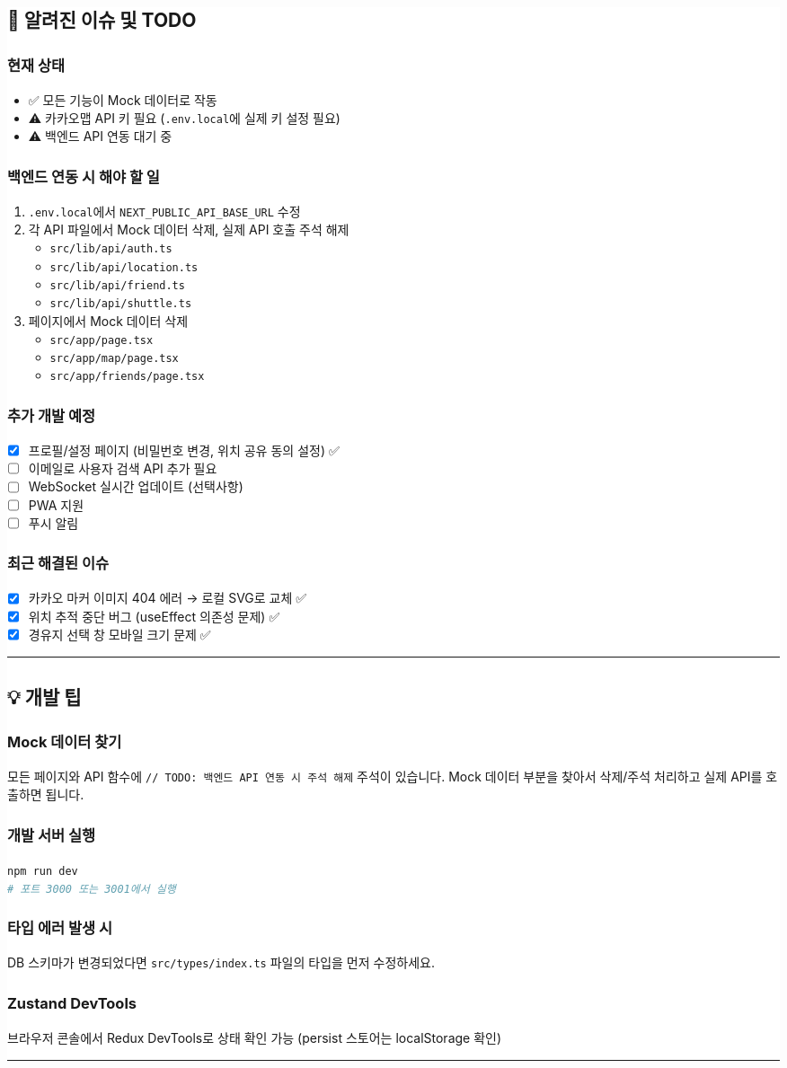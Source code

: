 ## 🐛 알려진 이슈 및 TODO

### 현재 상태
- ✅ 모든 기능이 Mock 데이터로 작동
- ⚠️ 카카오맵 API 키 필요 (`.env.local`에 실제 키 설정 필요)
- ⚠️ 백엔드 API 연동 대기 중

### 백엔드 연동 시 해야 할 일
1. `.env.local`에서 `NEXT_PUBLIC_API_BASE_URL` 수정
2. 각 API 파일에서 Mock 데이터 삭제, 실제 API 호출 주석 해제
   - `src/lib/api/auth.ts`
   - `src/lib/api/location.ts`
   - `src/lib/api/friend.ts`
   - `src/lib/api/shuttle.ts`
3. 페이지에서 Mock 데이터 삭제
   - `src/app/page.tsx`
   - `src/app/map/page.tsx`
   - `src/app/friends/page.tsx`

### 추가 개발 예정
- [x] 프로필/설정 페이지 (비밀번호 변경, 위치 공유 동의 설정) ✅
- [ ] 이메일로 사용자 검색 API 추가 필요
- [ ] WebSocket 실시간 업데이트 (선택사항)
- [ ] PWA 지원
- [ ] 푸시 알림

### 최근 해결된 이슈
- [x] 카카오 마커 이미지 404 에러 → 로컬 SVG로 교체 ✅
- [x] 위치 추적 중단 버그 (useEffect 의존성 문제) ✅
- [x] 경유지 선택 창 모바일 크기 문제 ✅

---

## 💡 개발 팁

### Mock 데이터 찾기
모든 페이지와 API 함수에 `// TODO: 백엔드 API 연동 시 주석 해제` 주석이 있습니다.
Mock 데이터 부분을 찾아서 삭제/주석 처리하고 실제 API를 호출하면 됩니다.

### 개발 서버 실행
```bash
npm run dev
# 포트 3000 또는 3001에서 실행
```

### 타입 에러 발생 시
DB 스키마가 변경되었다면 `src/types/index.ts` 파일의 타입을 먼저 수정하세요.

### Zustand DevTools
브라우저 콘솔에서 Redux DevTools로 상태 확인 가능 (persist 스토어는 localStorage 확인)

---